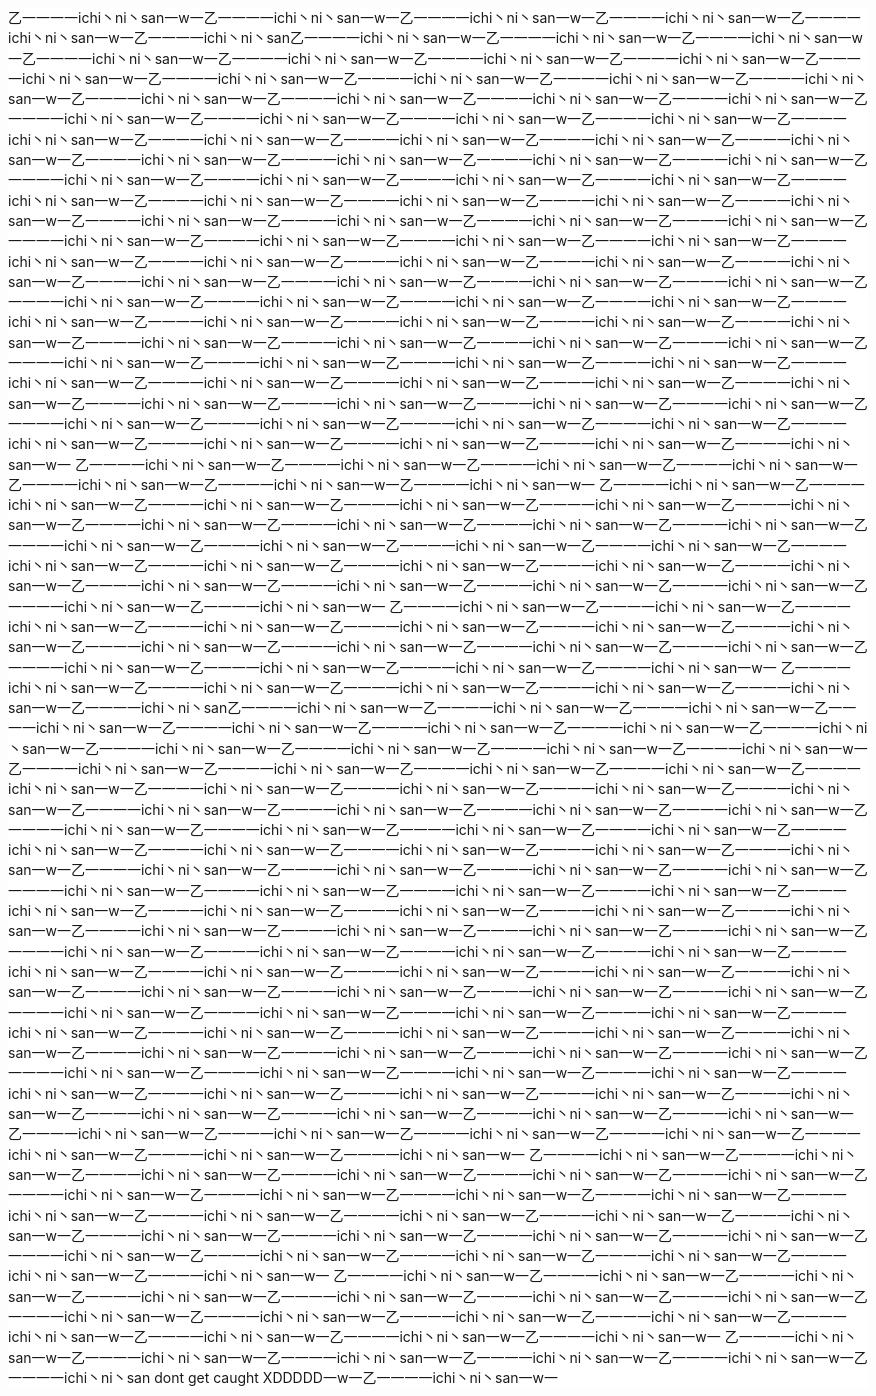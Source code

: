   乙一一一一ichi丶ni丶san一w一乙一一一一ichi丶ni丶san一w一乙一一一一ichi丶ni丶san一w一乙一一一一ichi丶ni丶san一w一乙一一一一ichi丶ni丶san一w一乙一一一一ichi丶ni丶san乙一一一一ichi丶ni丶san一w一乙一一一一ichi丶ni丶san一w一乙一一一一ichi丶ni丶san一w一乙一一一一ichi丶ni丶san一w一乙一一一一ichi丶ni丶san一w一乙一一一一ichi丶ni丶san一w一乙一一一一ichi丶ni丶san一w一乙一一一一ichi丶ni丶san一w一乙一一一一ichi丶ni丶san一w一乙一一一一ichi丶ni丶san一w一乙一一一一ichi丶ni丶san一w一乙一一一一ichi丶ni丶san一w一乙一一一一ichi丶ni丶san一w一乙一一一一ichi丶ni丶san一w一乙一一一一ichi丶ni丶san一w一乙一一一一ichi丶ni丶san一w一乙一一一一ichi丶ni丶san一w一乙一一一一ichi丶ni丶san一w一乙一一一一ichi丶ni丶san一w一乙一一一一ichi丶ni丶san一w一乙一一一一ichi丶ni丶san一w一乙一一一一ichi丶ni丶san一w一乙一一一一ichi丶ni丶san一w一乙一一一一ichi丶ni丶san一w一乙一一一一ichi丶ni丶san一w一乙一一一一ichi丶ni丶san一w一乙一一一一ichi丶ni丶san一w一乙一一一一ichi丶ni丶san一w一乙一一一一ichi丶ni丶san一w一乙一一一一ichi丶ni丶san一w一乙一一一一ichi丶ni丶san一w一乙一一一一ichi丶ni丶san一w一乙一一一一ichi丶ni丶san一w一乙一一一一ichi丶ni丶san一w一乙一一一一ichi丶ni丶san一w一乙一一一一ichi丶ni丶san一w一乙一一一一ichi丶ni丶san一w一乙一一一一ichi丶ni丶san一w一乙一一一一ichi丶ni丶san一w一乙一一一一ichi丶ni丶san一w一乙一一一一ichi丶ni丶san一w一乙一一一一ichi丶ni丶san一w一乙一一一一ichi丶ni丶san一w一乙一一一一ichi丶ni丶san一w一乙一一一一ichi丶ni丶san一w一乙一一一一ichi丶ni丶san一w一乙一一一一ichi丶ni丶san一w一乙一一一一ichi丶ni丶san一w一乙一一一一ichi丶ni丶san一w一乙一一一一ichi丶ni丶san一w一乙一一一一ichi丶ni丶san一w一乙一一一一ichi丶ni丶san一w一乙一一一一ichi丶ni丶san一w一乙一一一一ichi丶ni丶san一w一乙一一一一ichi丶ni丶san一w一乙一一一一ichi丶ni丶san一w一乙一一一一ichi丶ni丶san一w一乙一一一一ichi丶ni丶san一w一乙一一一一ichi丶ni丶san一w一乙一一一一ichi丶ni丶san一w一乙一一一一ichi丶ni丶san一w一乙一一一一ichi丶ni丶san一w一乙一一一一ichi丶ni丶san一w一乙一一一一ichi丶ni丶san一w一乙一一一一ichi丶ni丶san一w一乙一一一一ichi丶ni丶san一w一乙一一一一ichi丶ni丶san一w一乙一一一一ichi丶ni丶san一w一乙一一一一ichi丶ni丶san一w一乙一一一一ichi丶ni丶san一w一乙一一一一ichi丶ni丶san一w一乙一一一一ichi丶ni丶san一w一乙一一一一ichi丶ni丶san一w一乙一一一一ichi丶ni丶san一w一乙一一一一ichi丶ni丶san一w一乙一一一一ichi丶ni丶san一w一乙一一一一ichi丶ni丶san一w一乙一一一一ichi丶ni丶san一w一乙一一一一ichi丶ni丶san一w一乙一一一一ichi丶ni丶san一w一乙一一一一ichi丶ni丶san一w一乙一一一一ichi丶ni丶san一w一乙一一一一ichi丶ni丶san一w一乙一一一一ichi丶ni丶san一w一乙一一一一ichi丶ni丶san一w一乙一一一一ichi丶ni丶san一w一乙一一一一ichi丶ni丶san一w一乙一一一一ichi丶ni丶san一w一乙一一一一ichi丶ni丶san一w一乙一一一一ichi丶ni丶san一w一
  乙一一一一ichi丶ni丶san一w一乙一一一一ichi丶ni丶san一w一乙一一一一ichi丶ni丶san一w一乙一一一一ichi丶ni丶san一w一乙一一一一ichi丶ni丶san一w一乙一一一一ichi丶ni丶san一w一乙一一一一ichi丶ni丶san一w一
  乙一一一一ichi丶ni丶san一w一乙一一一一ichi丶ni丶san一w一乙一一一一ichi丶ni丶san一w一乙一一一一ichi丶ni丶san一w一乙一一一一ichi丶ni丶san一w一乙一一一一ichi丶ni丶san一w一乙一一一一ichi丶ni丶san一w一乙一一一一ichi丶ni丶san一w一乙一一一一ichi丶ni丶san一w一乙一一一一ichi丶ni丶san一w一乙一一一一ichi丶ni丶san一w一乙一一一一ichi丶ni丶san一w一乙一一一一ichi丶ni丶san一w一乙一一一一ichi丶ni丶san一w一乙一一一一ichi丶ni丶san一w一乙一一一一ichi丶ni丶san一w一乙一一一一ichi丶ni丶san一w一乙一一一一ichi丶ni丶san一w一乙一一一一ichi丶ni丶san一w一乙一一一一ichi丶ni丶san一w一乙一一一一ichi丶ni丶san一w一乙一一一一ichi丶ni丶san一w一乙一一一一ichi丶ni丶san一w一乙一一一一ichi丶ni丶san一w一乙一一一一ichi丶ni丶san一w一
  乙一一一一ichi丶ni丶san一w一乙一一一一ichi丶ni丶san一w一乙一一一一ichi丶ni丶san一w一乙一一一一ichi丶ni丶san一w一乙一一一一ichi丶ni丶san一w一乙一一一一ichi丶ni丶san一w一乙一一一一ichi丶ni丶san一w一乙一一一一ichi丶ni丶san一w一乙一一一一ichi丶ni丶san一w一乙一一一一ichi丶ni丶san一w一乙一一一一ichi丶ni丶san一w一乙一一一一ichi丶ni丶san一w一乙一一一一ichi丶ni丶san一w一乙一一一一ichi丶ni丶san一w一乙一一一一ichi丶ni丶san一w一
  乙一一一一ichi丶ni丶san一w一乙一一一一ichi丶ni丶san一w一乙一一一一ichi丶ni丶san一w一乙一一一一ichi丶ni丶san一w一乙一一一一ichi丶ni丶san一w一乙一一一一ichi丶ni丶san乙一一一一ichi丶ni丶san一w一乙一一一一ichi丶ni丶san一w一乙一一一一ichi丶ni丶san一w一乙一一一一ichi丶ni丶san一w一乙一一一一ichi丶ni丶san一w一乙一一一一ichi丶ni丶san一w一乙一一一一ichi丶ni丶san一w一乙一一一一ichi丶ni丶san一w一乙一一一一ichi丶ni丶san一w一乙一一一一ichi丶ni丶san一w一乙一一一一ichi丶ni丶san一w一乙一一一一ichi丶ni丶san一w一乙一一一一ichi丶ni丶san一w一乙一一一一ichi丶ni丶san一w一乙一一一一ichi丶ni丶san一w一乙一一一一ichi丶ni丶san一w一乙一一一一ichi丶ni丶san一w一乙一一一一ichi丶ni丶san一w一乙一一一一ichi丶ni丶san一w一乙一一一一ichi丶ni丶san一w一乙一一一一ichi丶ni丶san一w一乙一一一一ichi丶ni丶san一w一乙一一一一ichi丶ni丶san一w一乙一一一一ichi丶ni丶san一w一乙一一一一ichi丶ni丶san一w一乙一一一一ichi丶ni丶san一w一乙一一一一ichi丶ni丶san一w一乙一一一一ichi丶ni丶san一w一乙一一一一ichi丶ni丶san一w一乙一一一一ichi丶ni丶san一w一乙一一一一ichi丶ni丶san一w一乙一一一一ichi丶ni丶san一w一乙一一一一ichi丶ni丶san一w一乙一一一一ichi丶ni丶san一w一乙一一一一ichi丶ni丶san一w一乙一一一一ichi丶ni丶san一w一乙一一一一ichi丶ni丶san一w一乙一一一一ichi丶ni丶san一w一乙一一一一ichi丶ni丶san一w一乙一一一一ichi丶ni丶san一w一乙一一一一ichi丶ni丶san一w一乙一一一一ichi丶ni丶san一w一乙一一一一ichi丶ni丶san一w一乙一一一一ichi丶ni丶san一w一乙一一一一ichi丶ni丶san一w一乙一一一一ichi丶ni丶san一w一乙一一一一ichi丶ni丶san一w一乙一一一一ichi丶ni丶san一w一乙一一一一ichi丶ni丶san一w一乙一一一一ichi丶ni丶san一w一乙一一一一ichi丶ni丶san一w一乙一一一一ichi丶ni丶san一w一乙一一一一ichi丶ni丶san一w一乙一一一一ichi丶ni丶san一w一乙一一一一ichi丶ni丶san一w一乙一一一一ichi丶ni丶san一w一乙一一一一ichi丶ni丶san一w一乙一一一一ichi丶ni丶san一w一乙一一一一ichi丶ni丶san一w一乙一一一一ichi丶ni丶san一w一乙一一一一ichi丶ni丶san一w一乙一一一一ichi丶ni丶san一w一乙一一一一ichi丶ni丶san一w一乙一一一一ichi丶ni丶san一w一乙一一一一ichi丶ni丶san一w一乙一一一一ichi丶ni丶san一w一乙一一一一ichi丶ni丶san一w一乙一一一一ichi丶ni丶san一w一乙一一一一ichi丶ni丶san一w一乙一一一一ichi丶ni丶san一w一乙一一一一ichi丶ni丶san一w一乙一一一一ichi丶ni丶san一w一乙一一一一ichi丶ni丶san一w一乙一一一一ichi丶ni丶san一w一乙一一一一ichi丶ni丶san一w一乙一一一一ichi丶ni丶san一w一乙一一一一ichi丶ni丶san一w一乙一一一一ichi丶ni丶san一w一乙一一一一ichi丶ni丶san一w一乙一一一一ichi丶ni丶san一w一乙一一一一ichi丶ni丶san一w一乙一一一一ichi丶ni丶san一w一乙一一一一ichi丶ni丶san一w一乙一一一一ichi丶ni丶san一w一乙一一一一ichi丶ni丶san一w一乙一一一一ichi丶ni丶san一w一乙一一一一ichi丶ni丶san一w一乙一一一一ichi丶ni丶san一w一乙一一一一ichi丶ni丶san一w一乙一一一一ichi丶ni丶san一w一
  乙一一一一ichi丶ni丶san一w一乙一一一一ichi丶ni丶san一w一乙一一一一ichi丶ni丶san一w一乙一一一一ichi丶ni丶san一w一乙一一一一ichi丶ni丶san一w一乙一一一一ichi丶ni丶san一w一乙一一一一ichi丶ni丶san一w一
  乙一一一一ichi丶ni丶san一w一乙一一一一ichi丶ni丶san一w一乙一一一一ichi丶ni丶san一w一乙一一一一ichi丶ni丶san一w一乙一一一一ichi丶ni丶san一w一乙一一一一ichi丶ni丶san一w一乙一一一一ichi丶ni丶san一w一乙一一一一ichi丶ni丶san一w一乙一一一一ichi丶ni丶san一w一乙一一一一ichi丶ni丶san一w一乙一一一一ichi丶ni丶san一w一乙一一一一ichi丶ni丶san一w一乙一一一一ichi丶ni丶san一w一乙一一一一ichi丶ni丶san一w一乙一一一一ichi丶ni丶san一w一乙一一一一ichi丶ni丶san一w一乙一一一一ichi丶ni丶san一w一乙一一一一ichi丶ni丶san一w一乙一一一一ichi丶ni丶san一w一乙一一一一ichi丶ni丶san一w一乙一一一一ichi丶ni丶san一w一乙一一一一ichi丶ni丶san一w一乙一一一一ichi丶ni丶san一w一乙一一一一ichi丶ni丶san一w一乙一一一一ichi丶ni丶san一w一
  乙一一一一ichi丶ni丶san一w一乙一一一一ichi丶ni丶san一w一乙一一一一ichi丶ni丶san一w一乙一一一一ichi丶ni丶san一w一乙一一一一ichi丶ni丶san一w一乙一一一一ichi丶ni丶san一w一乙一一一一ichi丶ni丶san一w一乙一一一一ichi丶ni丶san一w一乙一一一一ichi丶ni丶san一w一乙一一一一ichi丶ni丶san一w一乙一一一一ichi丶ni丶san一w一乙一一一一ichi丶ni丶san一w一乙一一一一ichi丶ni丶san一w一乙一一一一ichi丶ni丶san一w一乙一一一一ichi丶ni丶san一w一
  乙一一一一ichi丶ni丶san一w一乙一一一一ichi丶ni丶san一w一乙一一一一ichi丶ni丶san一w一乙一一一一ichi丶ni丶san一w一乙一一一一ichi丶ni丶san一w一乙一一一一ichi丶ni丶san
  dont get caught XDDDDD一w一乙一一一一ichi丶ni丶san一w一